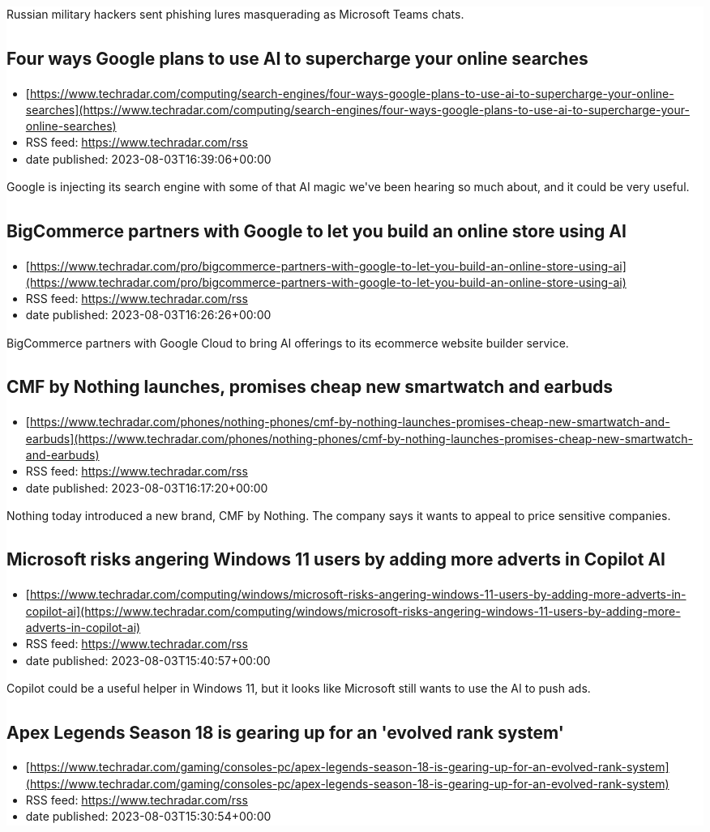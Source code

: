 Russian military hackers sent phishing lures masquerading as Microsoft Teams chats.

## Four ways Google plans to use AI to supercharge your online searches
 - [https://www.techradar.com/computing/search-engines/four-ways-google-plans-to-use-ai-to-supercharge-your-online-searches](https://www.techradar.com/computing/search-engines/four-ways-google-plans-to-use-ai-to-supercharge-your-online-searches)
 - RSS feed: https://www.techradar.com/rss
 - date published: 2023-08-03T16:39:06+00:00

Google is injecting its search engine with some of that AI magic we've been hearing so much about, and it could be very useful.

## BigCommerce partners with Google to let you build an online store using AI
 - [https://www.techradar.com/pro/bigcommerce-partners-with-google-to-let-you-build-an-online-store-using-ai](https://www.techradar.com/pro/bigcommerce-partners-with-google-to-let-you-build-an-online-store-using-ai)
 - RSS feed: https://www.techradar.com/rss
 - date published: 2023-08-03T16:26:26+00:00

BigCommerce partners with Google Cloud to bring AI offerings to its ecommerce website builder service.

## CMF by Nothing launches, promises cheap new smartwatch and earbuds
 - [https://www.techradar.com/phones/nothing-phones/cmf-by-nothing-launches-promises-cheap-new-smartwatch-and-earbuds](https://www.techradar.com/phones/nothing-phones/cmf-by-nothing-launches-promises-cheap-new-smartwatch-and-earbuds)
 - RSS feed: https://www.techradar.com/rss
 - date published: 2023-08-03T16:17:20+00:00

Nothing today introduced a new brand, CMF by Nothing. The company says it wants to appeal to price sensitive companies.

## Microsoft risks angering Windows 11 users by adding more adverts in Copilot AI
 - [https://www.techradar.com/computing/windows/microsoft-risks-angering-windows-11-users-by-adding-more-adverts-in-copilot-ai](https://www.techradar.com/computing/windows/microsoft-risks-angering-windows-11-users-by-adding-more-adverts-in-copilot-ai)
 - RSS feed: https://www.techradar.com/rss
 - date published: 2023-08-03T15:40:57+00:00

Copilot could be a useful helper in Windows 11, but it looks like Microsoft still wants to use the AI to push ads.

## Apex Legends Season 18 is gearing up for an 'evolved rank system'
 - [https://www.techradar.com/gaming/consoles-pc/apex-legends-season-18-is-gearing-up-for-an-evolved-rank-system](https://www.techradar.com/gaming/consoles-pc/apex-legends-season-18-is-gearing-up-for-an-evolved-rank-system)
 - RSS feed: https://www.techradar.com/rss
 - date published: 2023-08-03T15:30:54+00:00

